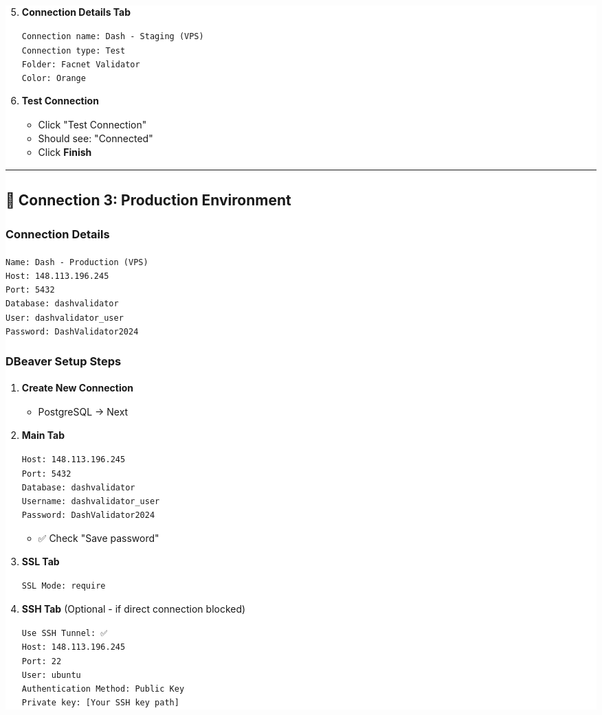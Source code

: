 5. **Connection Details Tab**
   ```
   Connection name: Dash - Staging (VPS)
   Connection type: Test
   Folder: Facnet Validator
   Color: Orange
   ```

6. **Test Connection**
   - Click "Test Connection"
   - Should see: "Connected"
   - Click **Finish**

---

## 🔌 Connection 3: Production Environment

### Connection Details
```
Name: Dash - Production (VPS)
Host: 148.113.196.245
Port: 5432
Database: dashvalidator
User: dashvalidator_user
Password: DashValidator2024
```

### DBeaver Setup Steps

1. **Create New Connection**
   - PostgreSQL → Next

2. **Main Tab**
   ```
   Host: 148.113.196.245
   Port: 5432
   Database: dashvalidator
   Username: dashvalidator_user
   Password: DashValidator2024
   ```
   - ✅ Check "Save password"

3. **SSL Tab**
   ```
   SSL Mode: require
   ```

4. **SSH Tab** (Optional - if direct connection blocked)
   ```
   Use SSH Tunnel: ✅
   Host: 148.113.196.245
   Port: 22
   User: ubuntu
   Authentication Method: Public Key
   Private key: [Your SSH key path]
   ```
